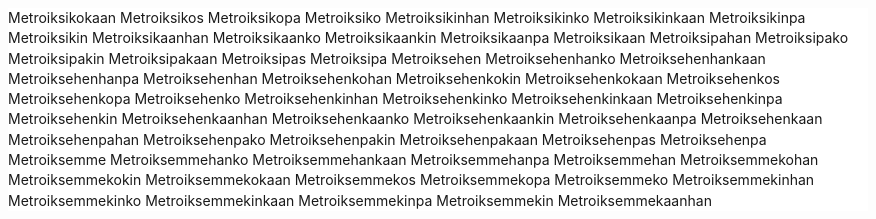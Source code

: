 Metroiksikokaan
Metroiksikos
Metroiksikopa
Metroiksiko
Metroiksikinhan
Metroiksikinko
Metroiksikinkaan
Metroiksikinpa
Metroiksikin
Metroiksikaanhan
Metroiksikaanko
Metroiksikaankin
Metroiksikaanpa
Metroiksikaan
Metroiksipahan
Metroiksipako
Metroiksipakin
Metroiksipakaan
Metroiksipas
Metroiksipa
Metroiksehen
Metroiksehenhanko
Metroiksehenhankaan
Metroiksehenhanpa
Metroiksehenhan
Metroiksehenkohan
Metroiksehenkokin
Metroiksehenkokaan
Metroiksehenkos
Metroiksehenkopa
Metroiksehenko
Metroiksehenkinhan
Metroiksehenkinko
Metroiksehenkinkaan
Metroiksehenkinpa
Metroiksehenkin
Metroiksehenkaanhan
Metroiksehenkaanko
Metroiksehenkaankin
Metroiksehenkaanpa
Metroiksehenkaan
Metroiksehenpahan
Metroiksehenpako
Metroiksehenpakin
Metroiksehenpakaan
Metroiksehenpas
Metroiksehenpa
Metroiksemme
Metroiksemmehanko
Metroiksemmehankaan
Metroiksemmehanpa
Metroiksemmehan
Metroiksemmekohan
Metroiksemmekokin
Metroiksemmekokaan
Metroiksemmekos
Metroiksemmekopa
Metroiksemmeko
Metroiksemmekinhan
Metroiksemmekinko
Metroiksemmekinkaan
Metroiksemmekinpa
Metroiksemmekin
Metroiksemmekaanhan